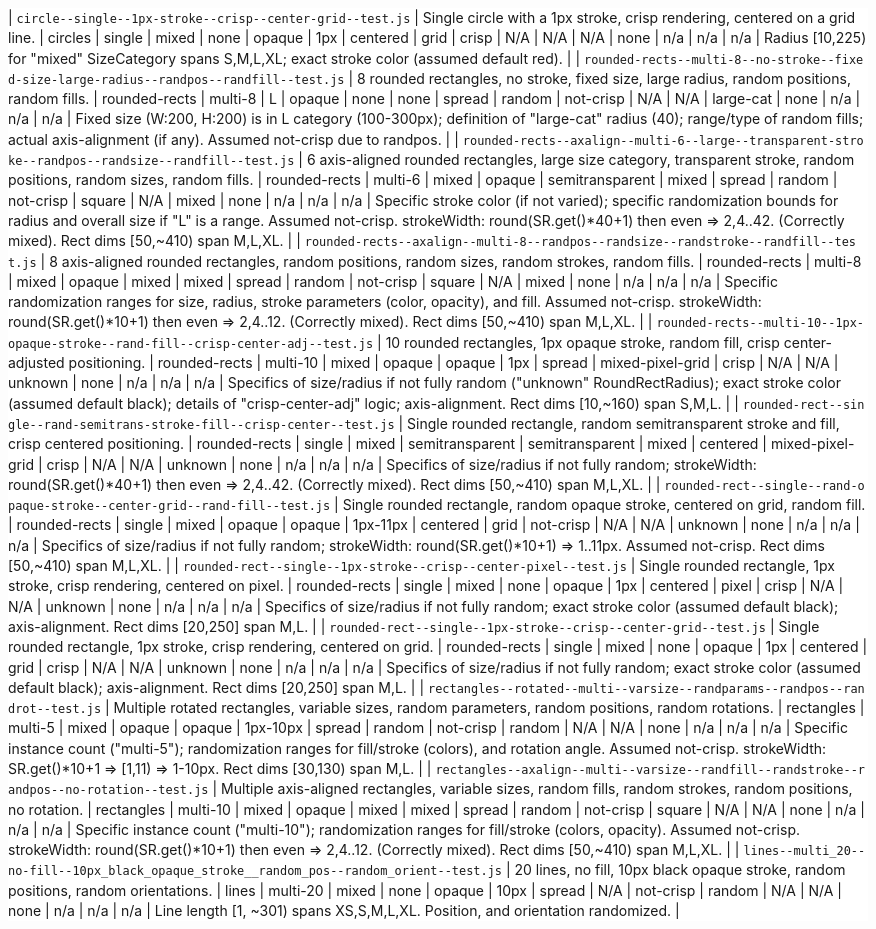 | `circle--single--1px-stroke--crisp--center-grid--test.js` | Single circle with a 1px stroke, crisp rendering, centered on a grid line. | circles | single | mixed | none | opaque | 1px | centered | grid | crisp | N/A | N/A | N/A | none | n/a | n/a | n/a | Radius [10,225) for "mixed" SizeCategory spans S,M,L,XL; exact stroke color (assumed default red). |
| `rounded-rects--multi-8--no-stroke--fixed-size-large-radius--randpos--randfill--test.js` | 8 rounded rectangles, no stroke, fixed size, large radius, random positions, random fills. | rounded-rects | multi-8 | L | opaque | none | none | spread | random | not-crisp | N/A | N/A | large-cat | none | n/a | n/a | n/a | Fixed size (W:200, H:200) is in L category (100-300px); definition of "large-cat" radius (40); range/type of random fills; actual axis-alignment (if any). Assumed not-crisp due to randpos. |
| `rounded-rects--axalign--multi-6--large--transparent-stroke--randpos--randsize--randfill--test.js` | 6 axis-aligned rounded rectangles, large size category, transparent stroke, random positions, random sizes, random fills. | rounded-rects | multi-6 | mixed | opaque | semitransparent | mixed | spread | random | not-crisp | square | N/A | mixed | none | n/a | n/a | n/a | Specific stroke color (if not varied); specific randomization bounds for radius and overall size if "L" is a range. Assumed not-crisp. strokeWidth: round(SR.get()*40+1) then even => 2,4..42. (Correctly mixed). Rect dims [50,~410) span M,L,XL. |
| `rounded-rects--axalign--multi-8--randpos--randsize--randstroke--randfill--test.js` | 8 axis-aligned rounded rectangles, random positions, random sizes, random strokes, random fills. | rounded-rects | multi-8 | mixed | opaque | mixed | mixed | spread | random | not-crisp | square | N/A | mixed | none | n/a | n/a | n/a | Specific randomization ranges for size, radius, stroke parameters (color, opacity), and fill. Assumed not-crisp. strokeWidth: round(SR.get()*10+1) then even => 2,4..12. (Correctly mixed). Rect dims [50,~410) span M,L,XL. |
| `rounded-rects--multi-10--1px-opaque-stroke--rand-fill--crisp-center-adj--test.js` | 10 rounded rectangles, 1px opaque stroke, random fill, crisp center-adjusted positioning. | rounded-rects | multi-10 | mixed | opaque | opaque | 1px | spread | mixed-pixel-grid | crisp | N/A | N/A | unknown | none | n/a | n/a | n/a | Specifics of size/radius if not fully random ("unknown" RoundRectRadius); exact stroke color (assumed default black); details of "crisp-center-adj" logic; axis-alignment. Rect dims [10,~160) span S,M,L. |
| `rounded-rect--single--rand-semitrans-stroke-fill--crisp-center--test.js` | Single rounded rectangle, random semitransparent stroke and fill, crisp centered positioning. | rounded-rects | single | mixed | semitransparent | semitransparent | mixed | centered | mixed-pixel-grid | crisp | N/A | N/A | unknown | none | n/a | n/a | n/a | Specifics of size/radius if not fully random; strokeWidth: round(SR.get()*40+1) then even => 2,4..42. (Correctly mixed). Rect dims [50,~410) span M,L,XL. |
| `rounded-rect--single--rand-opaque-stroke--center-grid--rand-fill--test.js` | Single rounded rectangle, random opaque stroke, centered on grid, random fill. | rounded-rects | single | mixed | opaque | opaque | 1px-11px | centered | grid | not-crisp | N/A | N/A | unknown | none | n/a | n/a | n/a | Specifics of size/radius if not fully random; strokeWidth: round(SR.get()*10+1) => 1..11px. Assumed not-crisp. Rect dims [50,~410) span M,L,XL. |
| `rounded-rect--single--1px-stroke--crisp--center-pixel--test.js` | Single rounded rectangle, 1px stroke, crisp rendering, centered on pixel. | rounded-rects | single | mixed | none | opaque | 1px | centered | pixel | crisp | N/A | N/A | unknown | none | n/a | n/a | n/a | Specifics of size/radius if not fully random; exact stroke color (assumed default black); axis-alignment. Rect dims [20,250] span M,L. |
| `rounded-rect--single--1px-stroke--crisp--center-grid--test.js` | Single rounded rectangle, 1px stroke, crisp rendering, centered on grid. | rounded-rects | single | mixed | none | opaque | 1px | centered | grid | crisp | N/A | N/A | unknown | none | n/a | n/a | n/a | Specifics of size/radius if not fully random; exact stroke color (assumed default black); axis-alignment. Rect dims [20,250] span M,L. |
| `rectangles--rotated--multi--varsize--randparams--randpos--randrot--test.js` | Multiple rotated rectangles, variable sizes, random parameters, random positions, random rotations. | rectangles | multi-5 | mixed | opaque | opaque | 1px-10px | spread | random | not-crisp | random | N/A | N/A | none | n/a | n/a | n/a | Specific instance count ("multi-5"); randomization ranges for fill/stroke (colors), and rotation angle. Assumed not-crisp. strokeWidth: SR.get()*10+1 => [1,11) => 1-10px. Rect dims [30,130) span M,L. |
| `rectangles--axalign--multi--varsize--randfill--randstroke--randpos--no-rotation--test.js` | Multiple axis-aligned rectangles, variable sizes, random fills, random strokes, random positions, no rotation. | rectangles | multi-10 | mixed | opaque | mixed | mixed | spread | random | not-crisp | square | N/A | N/A | none | n/a | n/a | n/a | Specific instance count ("multi-10"); randomization ranges for fill/stroke (colors, opacity). Assumed not-crisp. strokeWidth: round(SR.get()*10+1) then even => 2,4..12. (Correctly mixed). Rect dims [50,~410) span M,L,XL. |
| `lines--multi_20--no-fill--10px_black_opaque_stroke__random_pos--random_orient--test.js` | 20 lines, no fill, 10px black opaque stroke, random positions, random orientations. | lines | multi-20 | mixed | none | opaque | 10px | spread | N/A | not-crisp | random | N/A | N/A | none | n/a | n/a | n/a | Line length [1, ~301) spans XS,S,M,L,XL. Position, and orientation randomized. |